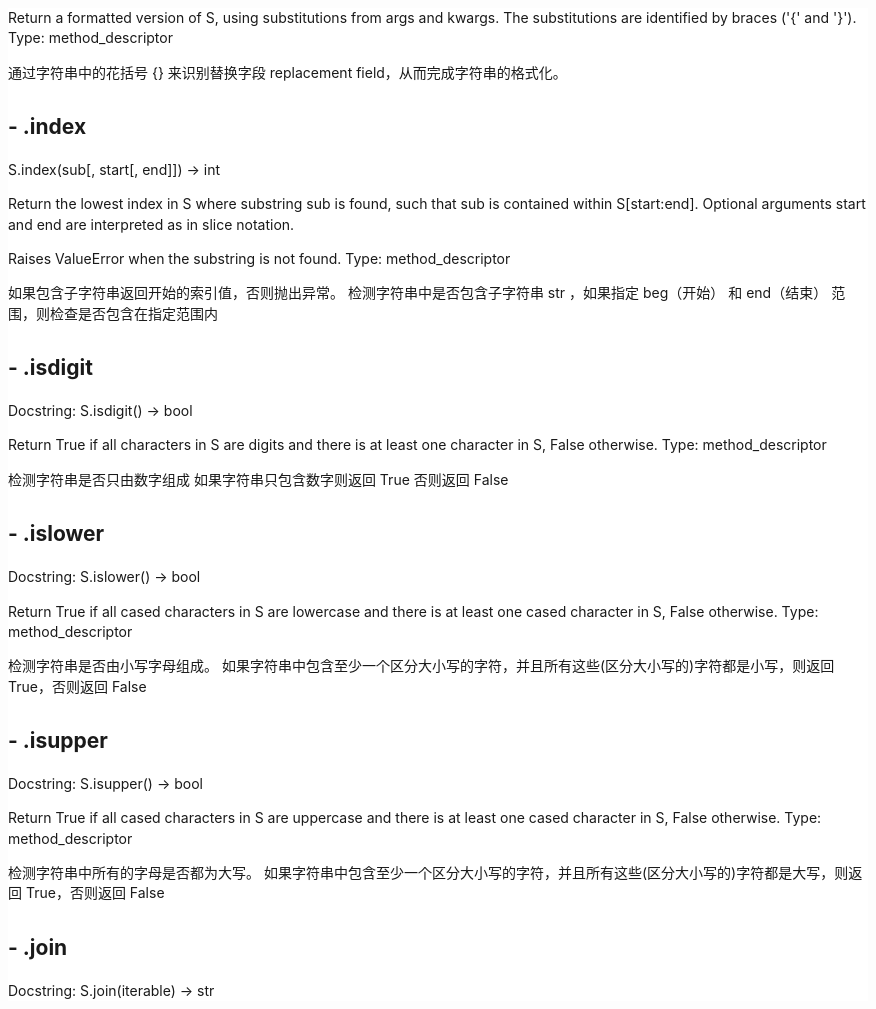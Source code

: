 Return a formatted version of S, using substitutions from args and kwargs.
The substitutions are identified by braces ('{' and '}').
Type:      method_descriptor

通过字符串中的花括号 {} 来识别替换字段 replacement field，从而完成字符串的格式化。

## - .index
S.index(sub[, start[, end]]) -> int

Return the lowest index in S where substring sub is found, 
such that sub is contained within S[start:end].  Optional
arguments start and end are interpreted as in slice notation.

Raises ValueError when the substring is not found.
Type:      method_descriptor

如果包含子字符串返回开始的索引值，否则抛出异常。
检测字符串中是否包含子字符串 str ，如果指定 beg（开始） 和 end（结束） 范围，则检查是否包含在指定范围内
## - .isdigit
Docstring:
S.isdigit() -> bool

Return True if all characters in S are digits
and there is at least one character in S, False otherwise.
Type:      method_descriptor

检测字符串是否只由数字组成
如果字符串只包含数字则返回 True 否则返回 False

## - .islower
Docstring:
S.islower() -> bool

Return True if all cased characters in S are lowercase and there is
at least one cased character in S, False otherwise.
Type:      method_descriptor

检测字符串是否由小写字母组成。
如果字符串中包含至少一个区分大小写的字符，并且所有这些(区分大小写的)字符都是小写，则返回 True，否则返回 False
## - .isupper
Docstring:
S.isupper() -> bool

Return True if all cased characters in S are uppercase and there is
at least one cased character in S, False otherwise.
Type:      method_descriptor

检测字符串中所有的字母是否都为大写。
如果字符串中包含至少一个区分大小写的字符，并且所有这些(区分大小写的)字符都是大写，则返回 True，否则返回 False
## - .join
Docstring:
S.join(iterable) -> str
